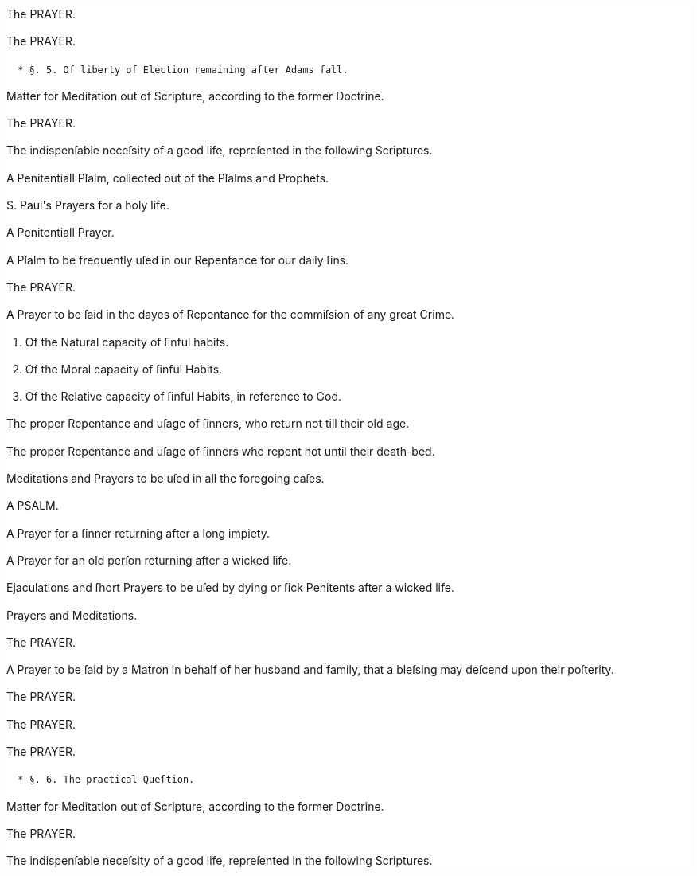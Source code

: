 The PRAYER.

The PRAYER.

      * §. 5. Of liberty of Election remaining after Adams fall.

Matter for Meditation out of Scripture, according to the former Doctrine.

The PRAYER.

The indispenſable neceſsity of a good life, repreſented in the following Scriptures.

A Penitentiall Pſalm, collected out of the Pſalms and Prophets.

S. Paul's Prayers for a holy life.

A Penitentiall Prayer.

A Pſalm to be frequently uſed in our Repentance for our daily ſins.

The PRAYER.

A Prayer to be ſaid in the dayes of Repentance for the commiſsion of any great Crime.

1. Of the Natural capacity of ſinful habits.

2. Of the Moral capacity of ſinful Habits.

3. Of the Relative capacity of ſinful Habits, in reference to God.

The proper Repentance and uſage of ſinners, who return not till their old age.

The proper Repentance and uſage of ſinners who repent not until their death-bed.

Meditations and Prayers to be uſed in all the foregoing caſes.

A PSALM.

A Prayer for a ſinner returning after a long impiety.

A Prayer for an old perſon returning after a wicked life.

Ejaculations and ſhort Prayers to be uſed by dying or ſick Penitents after a wicked life.

Prayers and Meditations.

The PRAYER.

A Prayer to be ſaid by a Matron in behalf of her husband and family, that a bleſsing may deſcend upon their poſterity.

The PRAYER.

The PRAYER.

The PRAYER.

      * §. 6. The practical Queſtion.

Matter for Meditation out of Scripture, according to the former Doctrine.

The PRAYER.

The indispenſable neceſsity of a good life, repreſented in the following Scriptures.
